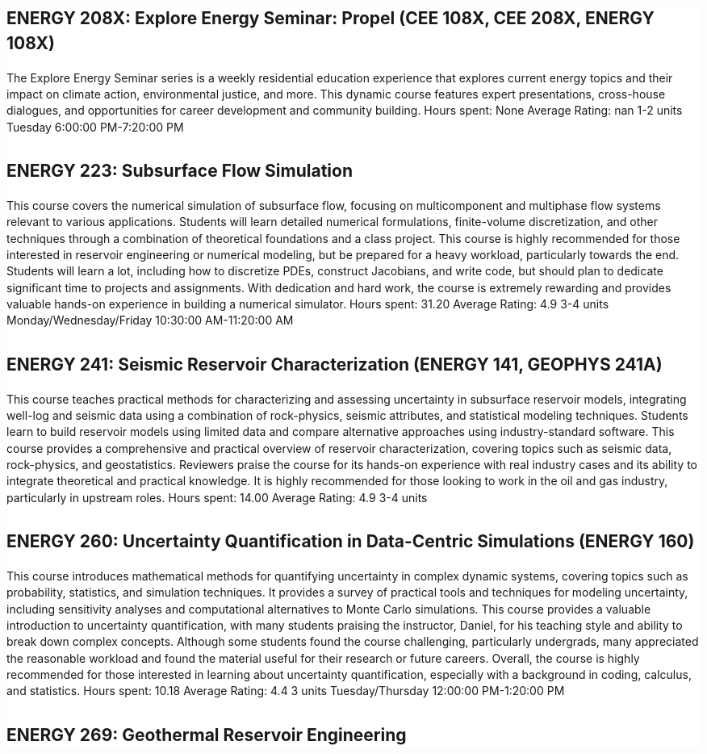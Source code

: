 ## ENERGY 208X: Explore Energy Seminar: Propel (CEE 108X, CEE 208X, ENERGY 108X)
The Explore Energy Seminar series is a weekly residential education experience that explores current energy topics and their impact on climate action, environmental justice, and more. This dynamic course features expert presentations, cross-house dialogues, and opportunities for career development and community building.
Hours spent: None
Average Rating: nan
1-2 units
Tuesday 6:00:00 PM-7:20:00 PM
## ENERGY 223: Subsurface Flow Simulation
This course covers the numerical simulation of subsurface flow, focusing on multicomponent and multiphase flow systems relevant to various applications. Students will learn detailed numerical formulations, finite-volume discretization, and other techniques through a combination of theoretical foundations and a class project.
This course is highly recommended for those interested in reservoir engineering or numerical modeling, but be prepared for a heavy workload, particularly towards the end. Students will learn a lot, including how to discretize PDEs, construct Jacobians, and write code, but should plan to dedicate significant time to projects and assignments. With dedication and hard work, the course is extremely rewarding and provides valuable hands-on experience in building a numerical simulator.
Hours spent: 31.20
Average Rating: 4.9
3-4 units
Monday/Wednesday/Friday 10:30:00 AM-11:20:00 AM
## ENERGY 241: Seismic Reservoir Characterization (ENERGY 141, GEOPHYS 241A)
This course teaches practical methods for characterizing and assessing uncertainty in subsurface reservoir models, integrating well-log and seismic data using a combination of rock-physics, seismic attributes, and statistical modeling techniques. Students learn to build reservoir models using limited data and compare alternative approaches using industry-standard software.
This course provides a comprehensive and practical overview of reservoir characterization, covering topics such as seismic data, rock-physics, and geostatistics. Reviewers praise the course for its hands-on experience with real industry cases and its ability to integrate theoretical and practical knowledge. It is highly recommended for those looking to work in the oil and gas industry, particularly in upstream roles.
Hours spent: 14.00
Average Rating: 4.9
3-4 units
## ENERGY 260: Uncertainty Quantification in Data-Centric Simulations (ENERGY 160)
This course introduces mathematical methods for quantifying uncertainty in complex dynamic systems, covering topics such as probability, statistics, and simulation techniques. It provides a survey of practical tools and techniques for modeling uncertainty, including sensitivity analyses and computational alternatives to Monte Carlo simulations.
This course provides a valuable introduction to uncertainty quantification, with many students praising the instructor, Daniel, for his teaching style and ability to break down complex concepts. Although some students found the course challenging, particularly undergrads, many appreciated the reasonable workload and found the material useful for their research or future careers. Overall, the course is highly recommended for those interested in learning about uncertainty quantification, especially with a background in coding, calculus, and statistics.
Hours spent: 10.18
Average Rating: 4.4
3 units
Tuesday/Thursday 12:00:00 PM-1:20:00 PM
## ENERGY 269: Geothermal Reservoir Engineering